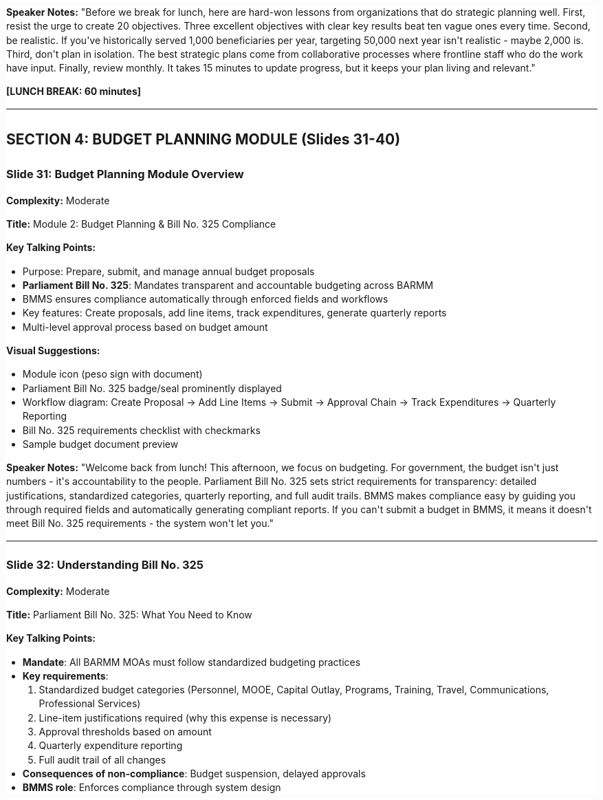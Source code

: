 **Speaker Notes:**
"Before we break for lunch, here are hard-won lessons from organizations that do strategic planning well. First, resist the urge to create 20 objectives. Three excellent objectives with clear key results beat ten vague ones every time. Second, be realistic. If you've historically served 1,000 beneficiaries per year, targeting 50,000 next year isn't realistic - maybe 2,000 is. Third, don't plan in isolation. The best strategic plans come from collaborative processes where frontline staff who do the work have input. Finally, review monthly. It takes 15 minutes to update progress, but it keeps your plan living and relevant."

**[LUNCH BREAK: 60 minutes]**

---

## SECTION 4: BUDGET PLANNING MODULE (Slides 31-40)

### Slide 31: Budget Planning Module Overview
**Complexity:** Moderate

**Title:** Module 2: Budget Planning & Bill No. 325 Compliance

**Key Talking Points:**
- Purpose: Prepare, submit, and manage annual budget proposals
- **Parliament Bill No. 325**: Mandates transparent and accountable budgeting across BARMM
- BMMS ensures compliance automatically through enforced fields and workflows
- Key features: Create proposals, add line items, track expenditures, generate quarterly reports
- Multi-level approval process based on budget amount

**Visual Suggestions:**
- Module icon (peso sign with document)
- Parliament Bill No. 325 badge/seal prominently displayed
- Workflow diagram: Create Proposal → Add Line Items → Submit → Approval Chain → Track Expenditures → Quarterly Reporting
- Bill No. 325 requirements checklist with checkmarks
- Sample budget document preview

**Speaker Notes:**
"Welcome back from lunch! This afternoon, we focus on budgeting. For government, the budget isn't just numbers - it's accountability to the people. Parliament Bill No. 325 sets strict requirements for transparency: detailed justifications, standardized categories, quarterly reporting, and full audit trails. BMMS makes compliance easy by guiding you through required fields and automatically generating compliant reports. If you can't submit a budget in BMMS, it means it doesn't meet Bill No. 325 requirements - the system won't let you."

---

### Slide 32: Understanding Bill No. 325
**Complexity:** Moderate

**Title:** Parliament Bill No. 325: What You Need to Know

**Key Talking Points:**
- **Mandate**: All BARMM MOAs must follow standardized budgeting practices
- **Key requirements**:
  1. Standardized budget categories (Personnel, MOOE, Capital Outlay, Programs, Training, Travel, Communications, Professional Services)
  2. Line-item justifications required (why this expense is necessary)
  3. Approval thresholds based on amount
  4. Quarterly expenditure reporting
  5. Full audit trail of all changes
- **Consequences of non-compliance**: Budget suspension, delayed approvals
- **BMMS role**: Enforces compliance through system design
